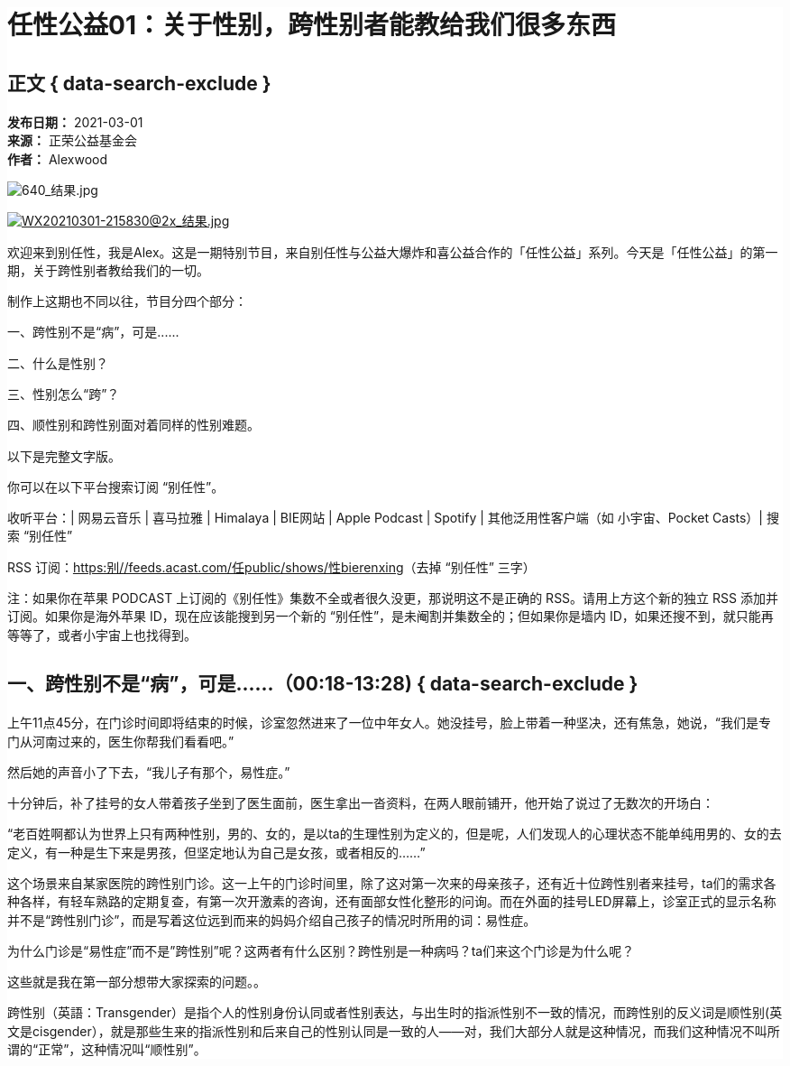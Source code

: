 # 任性公益01：关于性别，跨性别者能教给我们很多东西

## 正文 { data-search-exclude }


**发布日期：** 2021-03-01  
**来源：** 正荣公益基金会  
**作者：** Alexwood  

![640_结果.jpg](upload/2021/1614607807_4771986.jpg)

[![WX20210301-215830@2x_结果.jpg](upload/2021/1614607843_4385816.jpg)](https://mp.weixin.qq.com/s/rdj7J5KoHPodYL4-9jXxKw)

欢迎来到别任性，我是Alex。这是一期特别节目，来自别任性与公益大爆炸和喜公益合作的「任性公益」系列。今天是「任性公益」的第一期，关于跨性别者教给我们的一切。

制作上这期也不同以往，节目分四个部分：

一、跨性别不是“病”，可是......

二、什么是性别？

三、性别怎么“跨”？ 

四、顺性别和跨性别面对着同样的性别难题。

以下是完整文字版。

你可以在以下平台搜索订阅 “别任性”。

收听平台：| 网易云音乐 | 喜马拉雅 | Himalaya | BIE网站 | Apple Podcast | Spotify | 其他泛用性客户端（如 小宇宙、Pocket Casts）| 搜索 “别任性” 

RSS 订阅：[https:别//feeds.acast.com/任public/shows/性bierenxing](https://feeds.acast.com/任public/shows/性bierenxing)（去掉 “别任性” 三字）

注：如果你在苹果 PODCAST 上订阅的《别任性》集数不全或者很久没更，那说明这不是正确的 RSS。请用上方这个新的独立 RSS 添加并订阅。如果你是海外苹果 ID，现在应该能搜到另一个新的 “别任性”，是未阉割并集数全的；但如果你是墙内 ID，如果还搜不到，就只能再等等了，或者小宇宙上也找得到。

## 一、跨性别不是“病”，可是......（00:18-13:28) { data-search-exclude }

上午11点45分，在门诊时间即将结束的时候，诊室忽然进来了一位中年女人。她没挂号，脸上带着一种坚决，还有焦急，她说，“我们是专门从河南过来的，医生你帮我们看看吧。”

然后她的声音小了下去，“我儿子有那个，易性症。”

十分钟后，补了挂号的女人带着孩子坐到了医生面前，医生拿出一沓资料，在两人眼前铺开，他开始了说过了无数次的开场白：

“老百姓啊都认为世界上只有两种性别，男的、女的，是以ta的生理性别为定义的，但是呢，人们发现人的心理状态不能单纯用男的、女的去定义，有一种是生下来是男孩，但坚定地认为自己是女孩，或者相反的……”

这个场景来自某家医院的跨性别门诊。这一上午的门诊时间里，除了这对第一次来的母亲孩子，还有近十位跨性别者来挂号，ta们的需求各种各样，有轻车熟路的定期复查，有第一次开激素的咨询，还有面部女性化整形的问询。而在外面的挂号LED屏幕上，诊室正式的显示名称并不是“跨性别门诊”，而是写着这位远到而来的妈妈介绍自己孩子的情况时所用的词：易性症。

为什么门诊是“易性症”而不是”跨性别”呢？这两者有什么区别？跨性别是一种病吗？ta们来这个门诊是为什么呢？

这些就是我在第一部分想带大家探索的问题。。

跨性别（英語：Transgender）是指个人的性别身份认同或者性别表达，与出生时的指派性别不一致的情况，而跨性别的反义词是顺性别(英文是cisgender），就是那些生来的指派性别和后来自己的性别认同是一致的人——对，我们大部分人就是这种情况，而我们这种情况不叫所谓的“正常”，这种情况叫“顺性别”。
